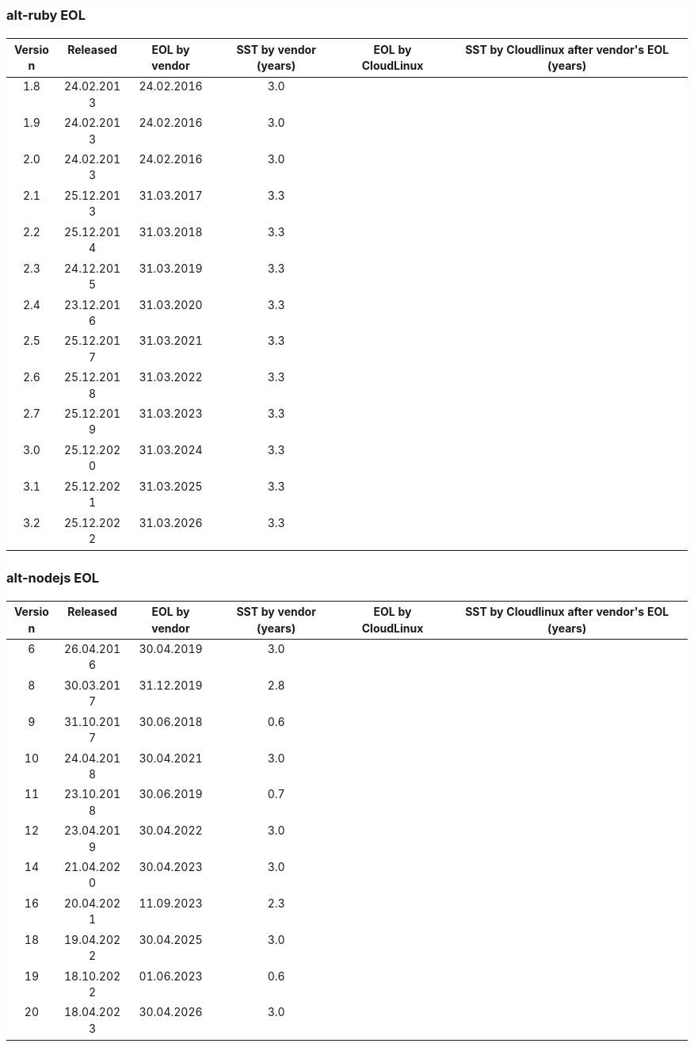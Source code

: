 ### alt-ruby EOL

| Version | Released | EOL by vendor | SST by vendor (years) | EOL by CloudLinux | SST by Cloudlinux after vendor's EOL (years) |
|:---:|:---:|:---:|:---:|:---:|:---:|
| 1.8 | 24.02.2013 | 24.02.2016 | 3.0 |
| 1.9 | 24.02.2013 | 24.02.2016 | 3.0 |
| 2.0 | 24.02.2013 | 24.02.2016 | 3.0 |
| 2.1 | 25.12.2013 | 31.03.2017 | 3.3 |
| 2.2 | 25.12.2014 | 31.03.2018	| 3.3 |
| 2.3 | 24.12.2015 | 31.03.2019	| 3.3 |
| 2.4 | 23.12.2016 | 31.03.2020	| 3.3 |
| 2.5 | 25.12.2017 | 31.03.2021	| 3.3 |
| 2.6 | 25.12.2018 | 31.03.2022	| 3.3 |
| 2.7 | 25.12.2019 | 31.03.2023	| 3.3 |
| 3.0 | 25.12.2020 | 31.03.2024	| 3.3 |
| 3.1 | 25.12.2021 | 31.03.2025	| 3.3 |
| 3.2 | 25.12.2022 | 31.03.2026	| 3.3 |

### alt-nodejs EOL

| Version | Released | EOL by vendor | SST by vendor (years) | EOL by CloudLinux | SST by Cloudlinux after vendor's EOL (years) |
|:---:|:---:|:---:|:---:|:---:|:---:|
| 6	| 26.04.2016 | 30.04.2019 | 3.0 |
| 8	| 30.03.2017 | 31.12.2019 | 2.8 |
| 9	| 31.10.2017 | 30.06.2018 | 0.6 |
| 10 | 24.04.2018 | 30.04.2021 | 3.0 |
| 11 | 23.10.2018 | 30.06.2019 | 0.7 |
| 12 | 23.04.2019 | 30.04.2022 | 3.0 |
| 14 | 21.04.2020 | 30.04.2023 | 3.0 |
| 16 | 20.04.2021 | 11.09.2023 | 2.3 |
| 18 | 19.04.2022 | 30.04.2025 | 3.0 |
| 19 | 18.10.2022 | 01.06.2023 | 0.6 |
| 20 | 18.04.2023 | 30.04.2026 | 3.0 |